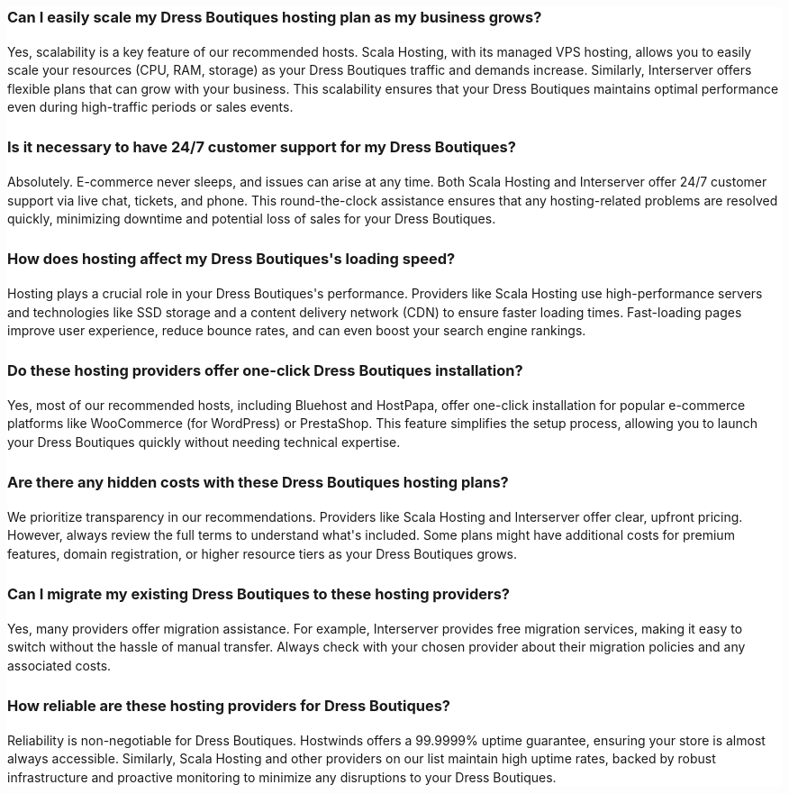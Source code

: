 ### Can I easily scale my Dress Boutiques hosting plan as my business grows? 
Yes, scalability is a key feature of our recommended hosts. Scala Hosting, with its managed VPS hosting, allows you to easily scale your resources (CPU, RAM, storage) as your Dress Boutiques traffic and demands increase. Similarly, Interserver offers flexible plans that can grow with your business. This scalability ensures that your Dress Boutiques maintains optimal performance even during high-traffic periods or sales events.

### Is it necessary to have 24/7 customer support for my Dress Boutiques? 
Absolutely. E-commerce never sleeps, and issues can arise at any time. Both Scala Hosting and Interserver offer 24/7 customer support via live chat, tickets, and phone. This round-the-clock assistance ensures that any hosting-related problems are resolved quickly, minimizing downtime and potential loss of sales for your Dress Boutiques.

### How does hosting affect my Dress Boutiques's loading speed? 
Hosting plays a crucial role in your Dress Boutiques's performance. Providers like Scala Hosting use high-performance servers and technologies like SSD storage and a content delivery network (CDN) to ensure faster loading times. Fast-loading pages improve user experience, reduce bounce rates, and can even boost your search engine rankings.

### Do these hosting providers offer one-click Dress Boutiques installation? 
Yes, most of our recommended hosts, including Bluehost and HostPapa, offer one-click installation for popular e-commerce platforms like WooCommerce (for WordPress) or PrestaShop. This feature simplifies the setup process, allowing you to launch your Dress Boutiques quickly without needing technical expertise.

### Are there any hidden costs with these Dress Boutiques hosting plans? 
We prioritize transparency in our recommendations. Providers like Scala Hosting and Interserver offer clear, upfront pricing. However, always review the full terms to understand what's included. Some plans might have additional costs for premium features, domain registration, or higher resource tiers as your Dress Boutiques grows.

### Can I migrate my existing Dress Boutiques to these hosting providers? 
Yes, many providers offer migration assistance. For example, Interserver provides free migration services, making it easy to switch without the hassle of manual transfer. Always check with your chosen provider about their migration policies and any associated costs.

### How reliable are these hosting providers for Dress Boutiques? 
Reliability is non-negotiable for Dress Boutiques. Hostwinds offers a 99.9999% uptime guarantee, ensuring your store is almost always accessible. Similarly, Scala Hosting and other providers on our list maintain high uptime rates, backed by robust infrastructure and proactive monitoring to minimize any disruptions to your Dress Boutiques.
